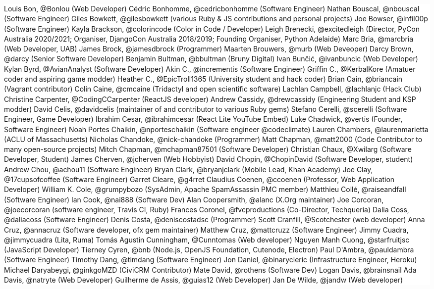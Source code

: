 Louis Bon, @Bonlou (Web Developer)
Cédric Bonhomme, @cedricbonhomme (Software Engineer)
Nathan Bouscal, @nbouscal (Software Engineer)
Giles Bowkett, @gilesbowkett (various Ruby & JS contributions and personal projects)
Joe Bowser, @infil00p (Software Engineer)
Kayla Brackson, @colorincode (Color in Code / Developer)
Leigh Brenecki, @excitedleigh (Director, PyCon Australia 2020/2021; Organiser, DjangoCon Australia 2018/2019; Founding Organiser, Python Adelaide)
Marc Bria, @marcbria (Web Developer, UAB)
James Brock, @jamesdbrock (Programmer)
Maarten Brouwers, @murb (Web Deveoper)
Darcy Brown, @darcy (Senior Software Developer)
Benjamin Bultman, @bbultman (Bruny Digital)
Ivan Bunčić, @ivanbuncic (Web Developer)
Kylan Byrd, @AvianAnalyst (Software Developer)
Akin C., @incrementis (Software Engineer)
Griffin C., @KerbalKore (Amatuer coder and aspiring game modder)
Heather C., @EpicTroll1365 (University student and hack coder)
Brian Cain, @briancain (Vagrant contributor)
Colin Caine, @cmcaine (Tridactyl and open scientific software)
Lachlan Campbell, @lachlanjc (Hack Club)
Christine Carpenter, @CodingCCarpenter (ReactJS developer)
Andrew Cassidy, @drewcassidy (Engineering Student and KSP modder)
David Celis, @davidcelis (maintainer of and contributor to various Ruby gems)
Stefano Cerelli, @scerelli (Software Engineer, Game Developer)
Ibrahim Cesar, @ibrahimcesar (React Lite YouTube Embed)
Luke Chadwick, @vertis (Founder, Software Engineer)
Noah Portes Chaikin, @nporteschaikin (Software engineer @codeclimate)
Lauren Chambers, @laurenmarietta (ACLU of Massachusetts)
Nicholas Chandoke, @nick-chandoke (Programmer)
Matt Chapman, @matt2000 (Code Contributor to many open-source projects)
Mitch Chapman, @mchapman87501 (Software Developer)
Christian Chaux, @Xwilarg (Software Developer, Student)
James Cherven, @jcherven (Web Hobbyist)
David Chopin, @ChopinDavid (Software Developer, student)
Andrew Chou, @achou11 (Software Engineer)
Bryan Clark, @bryanjclark (Mobile Lead, Khan Academy)
Joe Clay, @17cupsofcoffee (Software Engineer)
Garret Cleare, @g4rret
Claudius Coenen, @ccoenen (Professor, Web Application Developer)
William K. Cole, @grumpybozo (SysAdmin, Apache SpamAssassin PMC member)
Matthieu Collé, @raiseandfall (Software Engineer)
Ian Cook, @nai888 (Software Dev)
Alan Coopersmith, @alanc (X.Org maintainer)
Joe Corcoran, @joecorcoran (software engineer, Travis CI, Ruby)
Frances Coronel, @fvcproductions (Co-Director, Techqueria)
Dalia Coss, @daliacoss (Software Engineer)
Denis Costa, @deniscostadsc (Programmer)
Scott Cranfill, @Scotchester (web developer)
Anna Cruz, @annacruz (Software developer, ofx gem maintainer)
Matthew Cruz, @mattcruzz (Software Engineer)
Jimmy Cuadra, @jimmycuadra (Lita, Ruma)
Tomás Agustin Cunningham, @Cunntomas (Web developer)
Nguyen Manh Cuong, @starfruitjsc (JavaScript Developer)
Tierney Cyren, @bnb (Node.js, OpenJS Foundation, Cutenode, Electron)
Paul D'Ambra, @pauldambra (Software Engineer)
Timothy Dang, @timdang (Software Engineer)
Jon Daniel, @binarycleric (Infrastructure Engineer, Heroku)
Michael Daryabeygi, @ginkgoMZD (CiviCRM Contributor)
Mate David, @rothens (Software Dev)
Logan Davis, @brainsnail
Ada Davis, @natryte (Web Developer)
Guilherme de Assis, @guias12 (Web Developer)
Jan De Wilde, @jandw (Web developer)